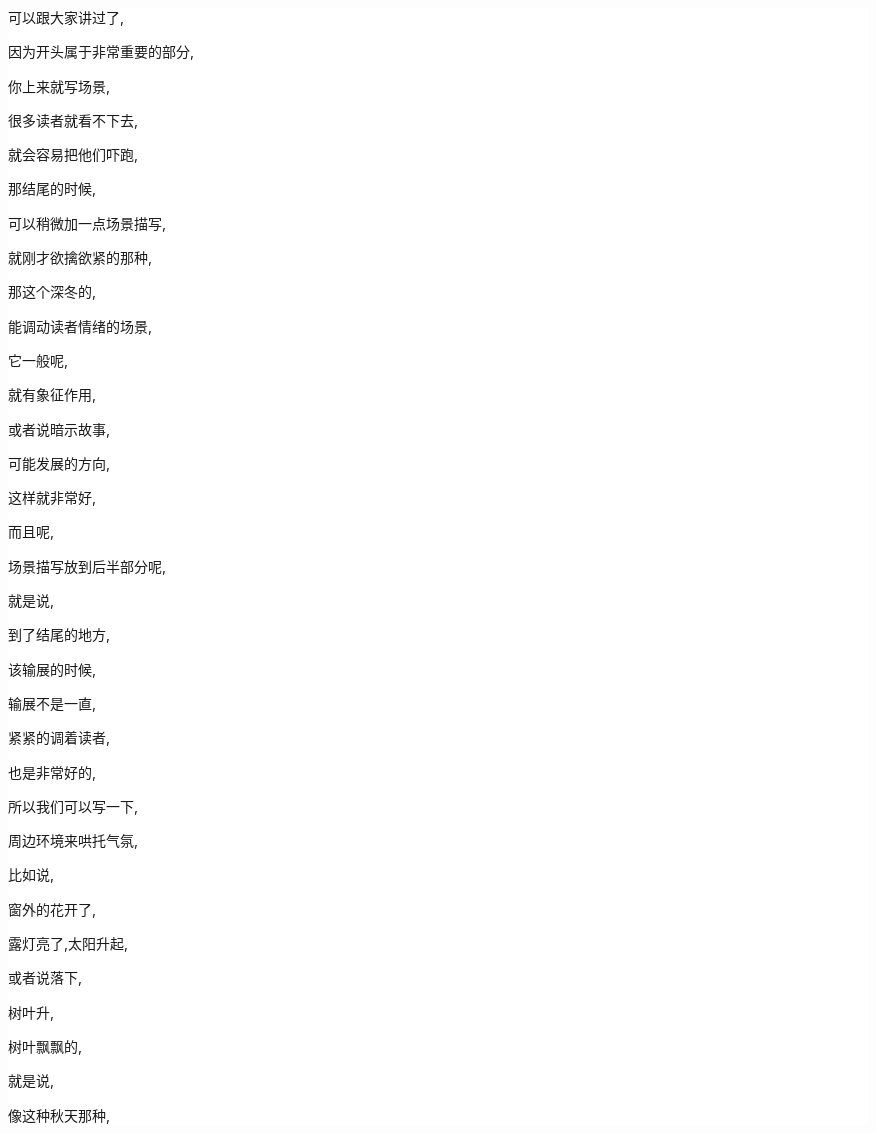 可以跟大家讲过了,

因为开头属于非常重要的部分,

你上来就写场景,

很多读者就看不下去,

就会容易把他们吓跑,

那结尾的时候,

可以稍微加一点场景描写,

就刚才欲擒欲紧的那种,

那这个深冬的,

能调动读者情绪的场景,

它一般呢,

就有象征作用,

或者说暗示故事,

可能发展的方向,

这样就非常好,

而且呢,

场景描写放到后半部分呢,

就是说,

到了结尾的地方,

该输展的时候,

输展不是一直,

紧紧的调着读者,

也是非常好的,

所以我们可以写一下,

周边环境来哄托气氛,

比如说,

窗外的花开了,

露灯亮了,太阳升起,

或者说落下,

树叶升,

树叶飘飘的,

就是说,

像这种秋天那种,

